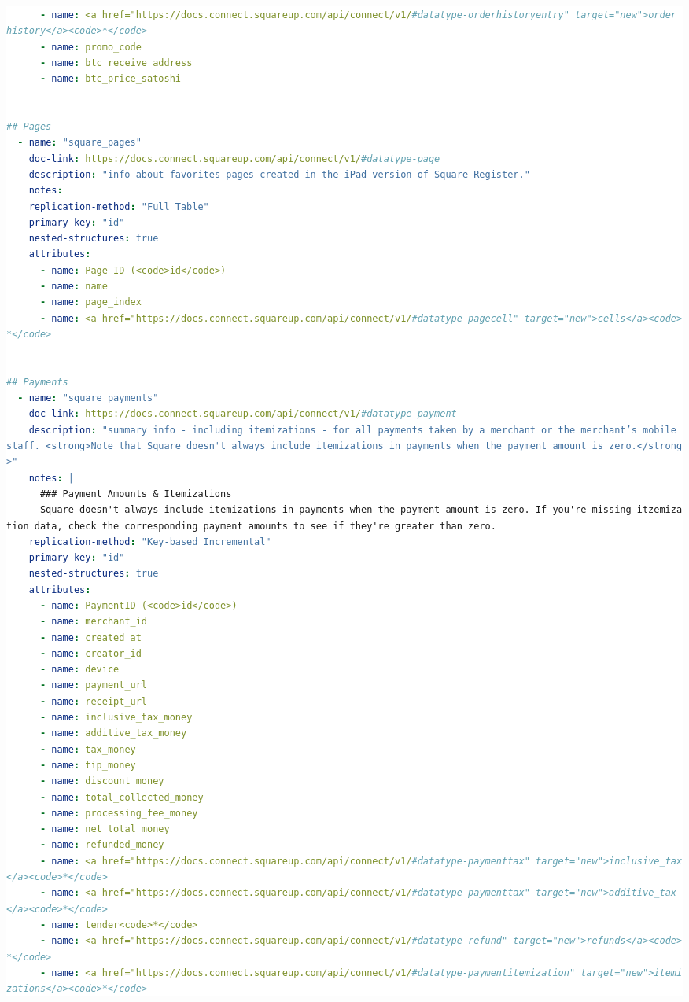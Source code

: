 ```yaml
      - name: <a href="https://docs.connect.squareup.com/api/connect/v1/#datatype-orderhistoryentry" target="new">order_history</a><code>*</code>
      - name: promo_code
      - name: btc_receive_address
      - name: btc_price_satoshi


## Pages
  - name: "square_pages"
    doc-link: https://docs.connect.squareup.com/api/connect/v1/#datatype-page
    description: "info about favorites pages created in the iPad version of Square Register."
    notes: 
    replication-method: "Full Table"
    primary-key: "id"
    nested-structures: true
    attributes:
      - name: Page ID (<code>id</code>)
      - name: name
      - name: page_index
      - name: <a href="https://docs.connect.squareup.com/api/connect/v1/#datatype-pagecell" target="new">cells</a><code>*</code>


## Payments
  - name: "square_payments"
    doc-link: https://docs.connect.squareup.com/api/connect/v1/#datatype-payment
    description: "summary info - including itemizations - for all payments taken by a merchant or the merchant’s mobile staff. <strong>Note that Square doesn't always include itemizations in payments when the payment amount is zero.</strong>"
    notes: |
      ### Payment Amounts & Itemizations
      Square doesn't always include itemizations in payments when the payment amount is zero. If you're missing itzemization data, check the corresponding payment amounts to see if they're greater than zero.
    replication-method: "Key-based Incremental"
    primary-key: "id"
    nested-structures: true
    attributes:
      - name: PaymentID (<code>id</code>)
      - name: merchant_id
      - name: created_at
      - name: creator_id
      - name: device
      - name: payment_url
      - name: receipt_url
      - name: inclusive_tax_money
      - name: additive_tax_money
      - name: tax_money
      - name: tip_money
      - name: discount_money
      - name: total_collected_money
      - name: processing_fee_money
      - name: net_total_money
      - name: refunded_money
      - name: <a href="https://docs.connect.squareup.com/api/connect/v1/#datatype-paymenttax" target="new">inclusive_tax</a><code>*</code>
      - name: <a href="https://docs.connect.squareup.com/api/connect/v1/#datatype-paymenttax" target="new">additive_tax</a><code>*</code>
      - name: tender<code>*</code>
      - name: <a href="https://docs.connect.squareup.com/api/connect/v1/#datatype-refund" target="new">refunds</a><code>*</code>
      - name: <a href="https://docs.connect.squareup.com/api/connect/v1/#datatype-paymentitemization" target="new">itemizations</a><code>*</code>
```